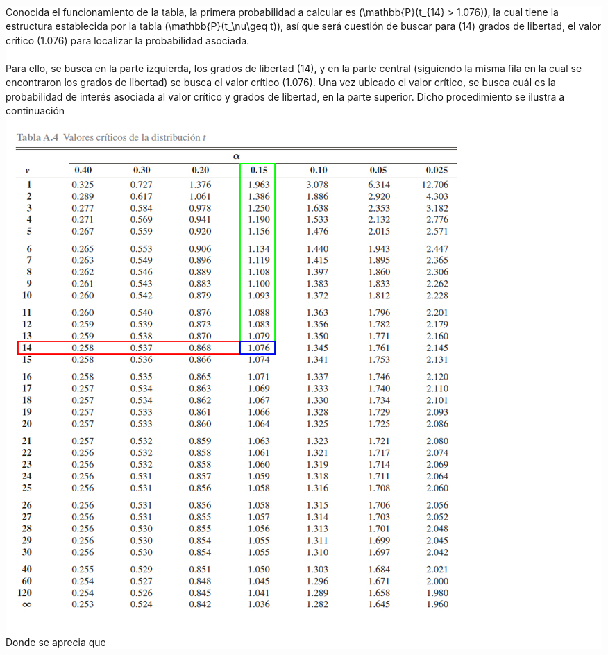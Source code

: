 Conocida el funcionamiento de la tabla, la primera probabilidad a
calcular es \(\mathbb{P}(t_{14} > 1.076)\), la cual tiene la estructura
establecida por la tabla \(\mathbb{P}(t_\nu\geq t)\), así que será
cuestión de buscar para \(14\) grados de libertad, el valor crítico
\(1.076\) para localizar la probabilidad asociada. <br> <br> Para ello,
se busca en la parte izquierda, los grados de libertad \(14\), y en la
parte central (siguiendo la misma fila en la cual se encontraron los
grados de libertad) se busca el valor crítico \(1.076\). Una vez ubicado
el valor crítico, se busca cuál es la probabilidad de interés asociada
al valor crítico y grados de libertad, en la parte superior. Dicho
procedimiento se ilustra a continuación

<img src="../../ProbabilidadeInferencia/images/TablaTStudent2.jpg" alt="" style="max-width: 80%;">

Donde se aprecia que
